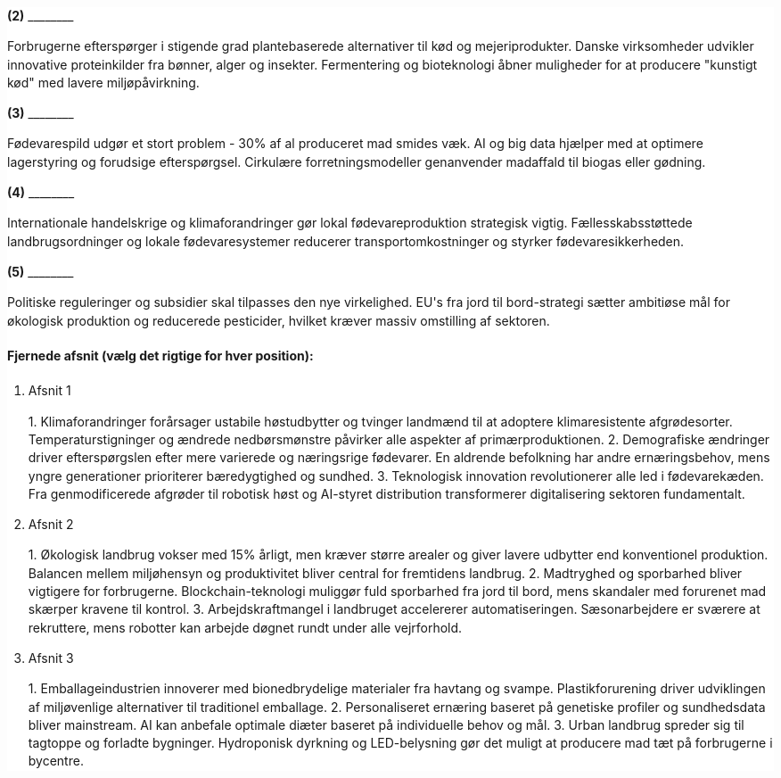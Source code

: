 **(2)** ________

Forbrugerne efterspørger i stigende grad plantebaserede alternativer til kød og mejeriprodukter. Danske virksomheder udvikler innovative proteinkilder fra bønner, alger og insekter. Fermentering og bioteknologi åbner muligheder for at producere "kunstigt kød" med lavere miljøpåvirkning.

**(3)** ________

Fødevarespild udgør et stort problem - 30% af al produceret mad smides væk. AI og big data hjælper med at optimere lagerstyring og forudsige efterspørgsel. Cirkulære forretningsmodeller genanvender madaffald til biogas eller gødning.

**(4)** ________

Internationale handelskrige og klimaforandringer gør lokal fødevareproduktion strategisk vigtig. Fællesskabsstøttede landbrugsordninger og lokale fødevaresystemer reducerer transportomkostninger og styrker fødevaresikkerheden.

**(5)** ________

Politiske reguleringer og subsidier skal tilpasses den nye virkelighed. EU's fra jord til bord-strategi sætter ambitiøse mål for økologisk produktion og reducerede pesticider, hvilket kræver massiv omstilling af sektoren.

<div class="page-break"></div>

#### Fjernede afsnit (vælg det rigtige for hver position):

1. Afsnit 1
<ul class="multiple-choice-answers">
1. Klimaforandringer forårsager ustabile høstudbytter og tvinger landmænd til at adoptere klimaresistente afgrødesorter. Temperaturstigninger og ændrede nedbørsmønstre påvirker alle aspekter af primærproduktionen.
2. Demografiske ændringer driver efterspørgslen efter mere varierede og næringsrige fødevarer. En aldrende befolkning har andre ernæringsbehov, mens yngre generationer prioriterer bæredygtighed og sundhed.
3. Teknologisk innovation revolutionerer alle led i fødevarekæden. Fra genmodificerede afgrøder til robotisk høst og AI-styret distribution transformerer digitalisering sektoren fundamentalt.
</ul>


2. Afsnit 2
<ul class="multiple-choice-answers">
1. Økologisk landbrug vokser med 15% årligt, men kræver større arealer og giver lavere udbytter end konventionel produktion. Balancen mellem miljøhensyn og produktivitet bliver central for fremtidens landbrug.
2. Madtryghed og sporbarhed bliver vigtigere for forbrugerne. Blockchain-teknologi muliggør fuld sporbarhed fra jord til bord, mens skandaler med forurenet mad skærper kravene til kontrol.
3. Arbejdskraftmangel i landbruget accelererer automatiseringen. Sæsonarbejdere er sværere at rekruttere, mens robotter kan arbejde døgnet rundt under alle vejrforhold.
</ul>


3. Afsnit 3
<ul class="multiple-choice-answers">
1. Emballageindustrien innoverer med bionedbrydelige materialer fra havtang og svampe. Plastikforurening driver udviklingen af miljøvenlige alternativer til traditionel emballage.
2. Personaliseret ernæring baseret på genetiske profiler og sundhedsdata bliver mainstream. AI kan anbefale optimale diæter baseret på individuelle behov og mål.
3. Urban landbrug spreder sig til tagtoppe og forladte bygninger. Hydroponisk dyrkning og LED-belysning gør det muligt at producere mad tæt på forbrugerne i bycentre.
</ul>

